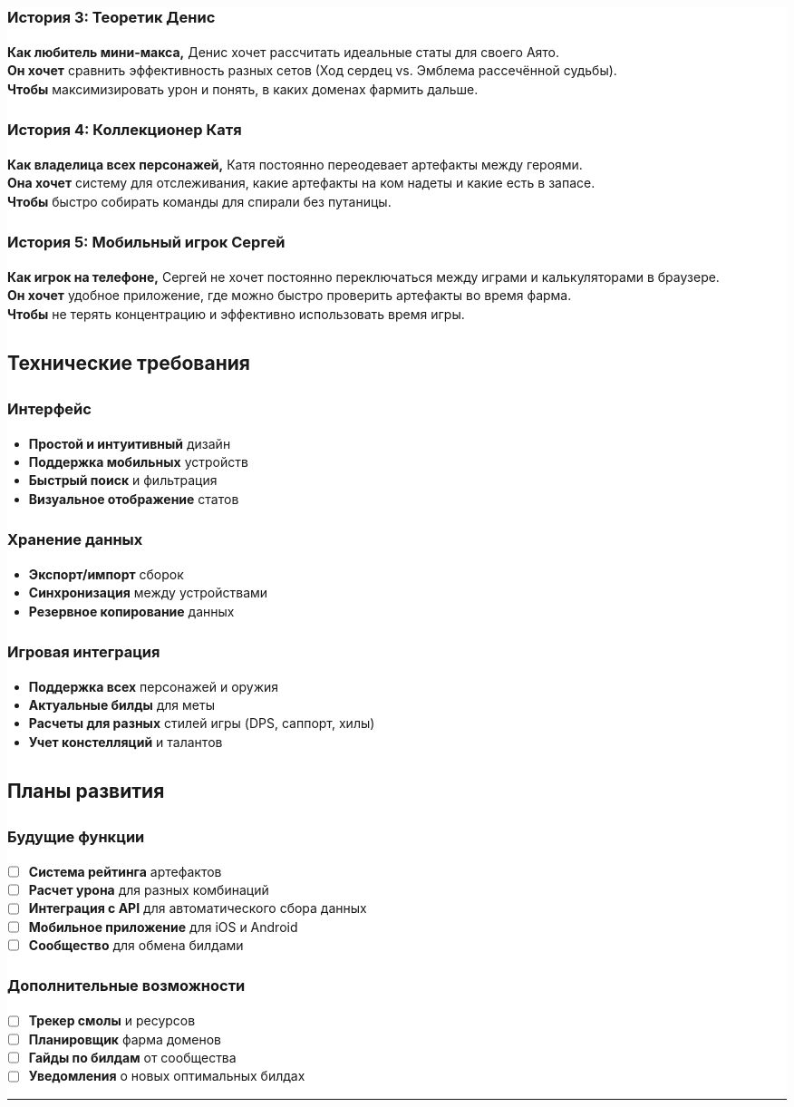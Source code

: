 ###  История 3: Теоретик Денис
**Как любитель мини-макса,** Денис хочет рассчитать идеальные статы для своего Аято.  
**Он хочет** сравнить эффективность разных сетов (Ход сердец vs. Эмблема рассечённой судьбы).  
**Чтобы** максимизировать урон и понять, в каких доменах фармить дальше.

###  История 4: Коллекционер Катя
**Как владелица всех персонажей,** Катя постоянно переодевает артефакты между героями.  
**Она хочет** систему для отслеживания, какие артефакты на ком надеты и какие есть в запасе.  
**Чтобы** быстро собирать команды для спирали без путаницы.

###  История 5: Мобильный игрок Сергей
**Как игрок на телефоне,** Сергей не хочет постоянно переключаться между играми и калькуляторами в браузере.  
**Он хочет** удобное приложение, где можно быстро проверить артефакты во время фарма.  
**Чтобы** не терять концентрацию и эффективно использовать время игры.

##  Технические требования

###  Интерфейс
- **Простой и интуитивный** дизайн
- **Поддержка мобильных** устройств
- **Быстрый поиск** и фильтрация
- **Визуальное отображение** статов

###  Хранение данных
- **Экспорт/импорт** сборок
- **Синхронизация** между устройствами
- **Резервное копирование** данных

###  Игровая интеграция
- **Поддержка всех** персонажей и оружия
- **Актуальные билды** для меты
- **Расчеты для разных** стилей игры (DPS, саппорт, хилы)
- **Учет констелляций** и талантов

##  Планы развития

###  Будущие функции
- [ ] **Система рейтинга** артефактов
- [ ] **Расчет урона** для разных комбинаций
- [ ] **Интеграция с API** для автоматического сбора данных
- [ ] **Мобильное приложение** для iOS и Android
- [ ] **Сообщество** для обмена билдами

###  Дополнительные возможности
- [ ] **Трекер смолы** и ресурсов
- [ ] **Планировщик** фарма доменов
- [ ] **Гайды по билдам** от сообщества
- [ ] **Уведомления** о новых оптимальных билдах

---